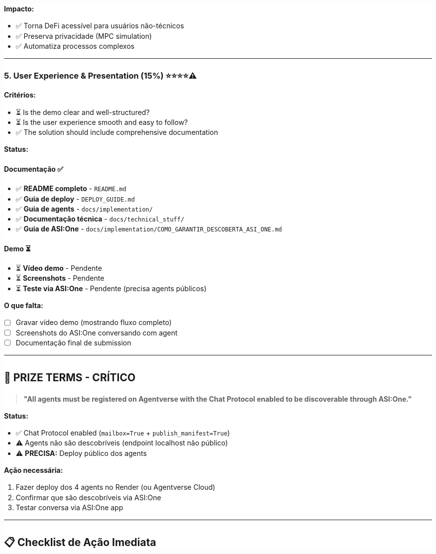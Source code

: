**Impacto:**
- ✅ Torna DeFi acessível para usuários não-técnicos
- ✅ Preserva privacidade (MPC simulation)
- ✅ Automatiza processos complexos

---

### 5. User Experience & Presentation (15%) ⭐⭐⭐⭐⚠️

**Critérios:**
- ⏳ Is the demo clear and well-structured?
- ⏳ Is the user experience smooth and easy to follow?
- ✅ The solution should include comprehensive documentation

**Status:**

#### Documentação ✅
- ✅ **README completo** - `README.md`
- ✅ **Guia de deploy** - `DEPLOY_GUIDE.md`
- ✅ **Guia de agents** - `docs/implementation/`
- ✅ **Documentação técnica** - `docs/technical_stuff/`
- ✅ **Guia de ASI:One** - `docs/implementation/COMO_GARANTIR_DESCOBERTA_ASI_ONE.md`

#### Demo ⏳
- ⏳ **Vídeo demo** - Pendente
- ⏳ **Screenshots** - Pendente
- ⏳ **Teste via ASI:One** - Pendente (precisa agents públicos)

**O que falta:**
- [ ] Gravar vídeo demo (mostrando fluxo completo)
- [ ] Screenshots do ASI:One conversando com agent
- [ ] Documentação final de submission

---

## 🚨 PRIZE TERMS - CRÍTICO

> **"All agents must be registered on Agentverse with the Chat Protocol enabled to be discoverable through ASI:One."**

**Status:**
- ✅ Chat Protocol enabled (`mailbox=True` + `publish_manifest=True`)
- ⚠️ Agents não são descobríveis (endpoint localhost não público)
- ⚠️ **PRECISA:** Deploy público dos agents

**Ação necessária:**
1. Fazer deploy dos 4 agents no Render (ou Agentverse Cloud)
2. Confirmar que são descobríveis via ASI:One
3. Testar conversa via ASI:One app

---

## 📋 Checklist de Ação Imediata
